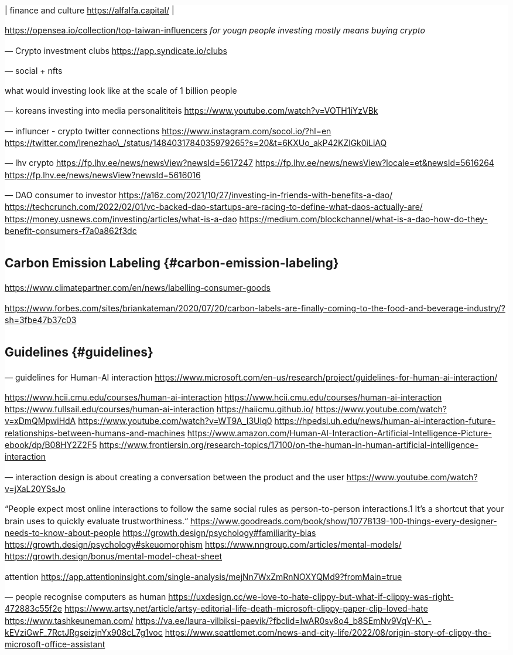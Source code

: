 | finance and culture https://alfalfa.capital/                                                                                                                                                                                                                                                                                                                                                                                                                                                                                                                                                                                                                                                                                                                                                                                            |

https://opensea.io/collection/top-taiwan-influencers *for yougn people investing mostly means buying crypto*

— Crypto investment clubs https://app.syndicate.io/clubs

— social + nfts

what would investing look like at the scale of 1 billion people

— koreans investing into media personalititeis https://www.youtube.com/watch?v=VOTH1iYzVBk

— influncer - crypto twitter connections https://www.instagram.com/socol.io/?hl=en https://twitter.com/Irenezhao\_/status/1484031784035979265?s=20&t=6KXUo_akP42KZlGk0iLiAQ

— lhv crypto https://fp.lhv.ee/news/newsView?newsId=5617247 https://fp.lhv.ee/news/newsView?locale=et&newsId=5616264 https://fp.lhv.ee/news/newsView?newsId=5616016

— DAO consumer to investor https://a16z.com/2021/10/27/investing-in-friends-with-benefits-a-dao/ https://techcrunch.com/2022/02/01/vc-backed-dao-startups-are-racing-to-define-what-daos-actually-are/ https://money.usnews.com/investing/articles/what-is-a-dao https://medium.com/blockchannel/what-is-a-dao-how-do-they-benefit-consumers-f7a0a862f3dc

## Carbon Emission Labeling {#carbon-emission-labeling}

https://www.climatepartner.com/en/news/labelling-consumer-goods

https://www.forbes.com/sites/briankateman/2020/07/20/carbon-labels-are-finally-coming-to-the-food-and-beverage-industry/?sh=3fbe47b37c03

## Guidelines {#guidelines}

— guidelines for Human-AI interaction https://www.microsoft.com/en-us/research/project/guidelines-for-human-ai-interaction/

https://www.hcii.cmu.edu/courses/human-ai-interaction https://www.hcii.cmu.edu/courses/human-ai-interaction https://www.fullsail.edu/courses/human-ai-interaction https://haiicmu.github.io/ https://www.youtube.com/watch?v=xDmQMpwiHdA https://www.youtube.com/watch?v=WT9A_I3UIq0 https://hpedsi.uh.edu/news/human-ai-interaction-future-relationships-between-humans-and-machines https://www.amazon.com/Human-AI-Interaction-Artificial-Intelligence-Picture-ebook/dp/B08HY2Z2F5 https://www.frontiersin.org/research-topics/17100/on-the-human-in-human-artificial-intelligence-interaction

— interaction design is about creating a conversation between the product and the user https://www.youtube.com/watch?v=jXaL20YSsJo

“People expect most online interactions to follow the same social rules as person-to-person interactions.1 It’s a shortcut that your brain uses to quickly evaluate trustworthiness.“ https://www.goodreads.com/book/show/10778139-100-things-every-designer-needs-to-know-about-people https://growth.design/psychology#familiarity-bias https://growth.design/psychology#skeuomorphism https://www.nngroup.com/articles/mental-models/ https://growth.design/bonus/mental-model-cheat-sheet

attention https://app.attentioninsight.com/single-analysis/mejNn7WxZmRnNOXYQMd9?fromMain=true

— people recognise computers as human https://uxdesign.cc/we-love-to-hate-clippy-but-what-if-clippy-was-right-472883c55f2e https://www.artsy.net/article/artsy-editorial-life-death-microsoft-clippy-paper-clip-loved-hate https://www.tashkeuneman.com/ https://va.ee/laura-vilbiksi-paevik/?fbclid=IwAR0sv8o4_b8SEmNv9VqV-K\_-kEVziGwF_7RctJRgseizjnYx908cL7g1voc https://www.seattlemet.com/news-and-city-life/2022/08/origin-story-of-clippy-the-microsoft-office-assistant
